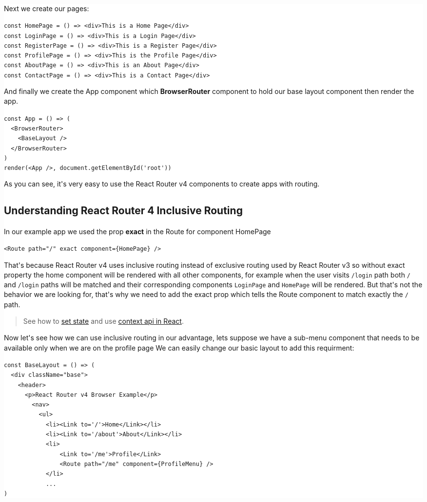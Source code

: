Next we create our pages:

    const HomePage = () => <div>This is a Home Page</div>
    const LoginPage = () => <div>This is a Login Page</div>
    const RegisterPage = () => <div>This is a Register Page</div>
    const ProfilePage = () => <div>This is the Profile Page</div>
    const AboutPage = () => <div>This is an About Page</div>
    const ContactPage = () => <div>This is a Contact Page</div>

And finally we create the App component which **BrowserRouter** component to hold our base layout component then render the app.

    const App = () => (
      <BrowserRouter>
        <BaseLayout />
      </BrowserRouter>
    )
    render(<App />, document.getElementById('root'))

As you can see, it's very easy to use the React Router v4 components to create apps with routing.

## <a name="Understanding_React_Router_4_Inclusive_Routing">Understanding React Router 4 Inclusive Routing</a> 

In our example app we used the prop **exact** in the Route for component HomePage 

    <Route path="/" exact component={HomePage} />
    
That's because React Router v4 uses inclusive routing instead of exclusive routing used by React Router v3 so without exact property the home component will be rendered with all other components, for example when the user visits `/login` path both `/` and `/login` paths will be matched and their corresponding components `LoginPage` and `HomePage` will be rendered. But that's not the behavior we are looking for, that's why we need to add the exact prop which tells the Route component to match exactly the `/` path.

> See how to [set state](https://www.techiediaries.com/react-setstate) and use [context api in React](https://www.techiediaries.com/react-context-api-tutorial).

Now let's see how we can use inclusive routing in our advantage, lets suppose we have a sub-menu component that needs to be available only when we are on the profile page 
We can easily change our basic layout to add this requirment:

    const BaseLayout = () => (
      <div className="base">
        <header>
          <p>React Router v4 Browser Example</p>
            <nav>
              <ul>
                <li><Link to='/'>Home</Link></li>
                <li><Link to='/about'>About</Link></li>
                <li>
                    <Link to='/me'>Profile</Link>
                    <Route path="/me" component={ProfileMenu} />
                </li>
                ...
    )
